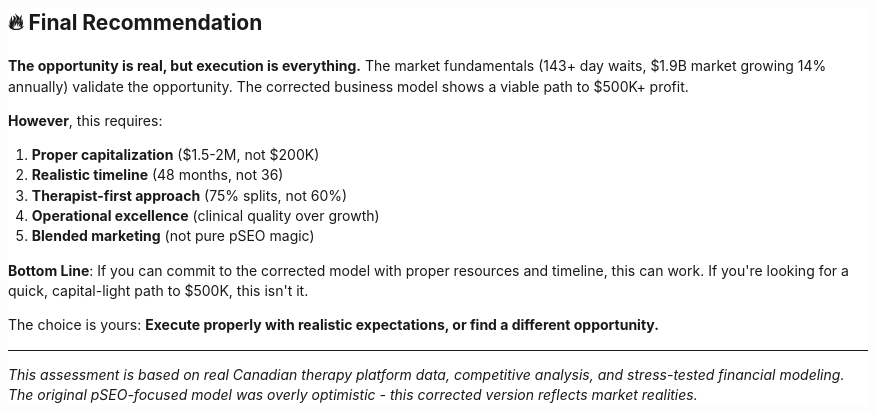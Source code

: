 ## 🔥 **Final Recommendation**

**The opportunity is real, but execution is everything.** The market fundamentals (143+ day waits, $1.9B market growing 14% annually) validate the opportunity. The corrected business model shows a viable path to $500K+ profit.

**However**, this requires:
1. **Proper capitalization** ($1.5-2M, not $200K)
2. **Realistic timeline** (48 months, not 36)
3. **Therapist-first approach** (75% splits, not 60%)
4. **Operational excellence** (clinical quality over growth)
5. **Blended marketing** (not pure pSEO magic)

**Bottom Line**: If you can commit to the corrected model with proper resources and timeline, this can work. If you're looking for a quick, capital-light path to $500K, this isn't it.

The choice is yours: **Execute properly with realistic expectations, or find a different opportunity.**

---

*This assessment is based on real Canadian therapy platform data, competitive analysis, and stress-tested financial modeling. The original pSEO-focused model was overly optimistic - this corrected version reflects market realities.*
